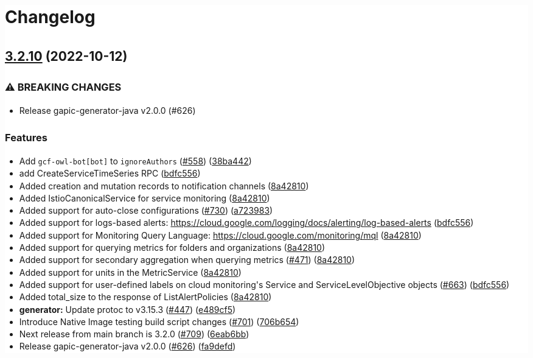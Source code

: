 # Changelog

## [3.2.10](https://github.com/googleapis/java-monitoring/compare/v3.2.9...v3.2.10) (2022-10-12)


### ⚠ BREAKING CHANGES

* Release gapic-generator-java v2.0.0 (#626)

### Features

* Add `gcf-owl-bot[bot]` to `ignoreAuthors` ([#558](https://github.com/googleapis/java-monitoring/issues/558)) ([38ba442](https://github.com/googleapis/java-monitoring/commit/38ba44243fc53b769805f1a302ba1799fce6145f))
* add CreateServiceTimeSeries RPC ([bdfc556](https://github.com/googleapis/java-monitoring/commit/bdfc5568896b8e79c37308a701249bd0414377d0))
* Added creation and mutation records to notification channels ([8a42810](https://github.com/googleapis/java-monitoring/commit/8a42810e2f0786de716b123e1091b6a1dd7d1e45))
* Added IstioCanonicalService for service monitoring ([8a42810](https://github.com/googleapis/java-monitoring/commit/8a42810e2f0786de716b123e1091b6a1dd7d1e45))
* Added support for auto-close configurations ([#730](https://github.com/googleapis/java-monitoring/issues/730)) ([a723983](https://github.com/googleapis/java-monitoring/commit/a723983722eaee3ac7a0b71bb526115420e1fea9))
* Added support for logs-based alerts: https://cloud.google.com/logging/docs/alerting/log-based-alerts ([bdfc556](https://github.com/googleapis/java-monitoring/commit/bdfc5568896b8e79c37308a701249bd0414377d0))
* Added support for Monitoring Query Language: https://cloud.google.com/monitoring/mql ([8a42810](https://github.com/googleapis/java-monitoring/commit/8a42810e2f0786de716b123e1091b6a1dd7d1e45))
* Added support for querying metrics for folders and organizations ([8a42810](https://github.com/googleapis/java-monitoring/commit/8a42810e2f0786de716b123e1091b6a1dd7d1e45))
* Added support for secondary aggregation when querying metrics ([#471](https://github.com/googleapis/java-monitoring/issues/471)) ([8a42810](https://github.com/googleapis/java-monitoring/commit/8a42810e2f0786de716b123e1091b6a1dd7d1e45))
* Added support for units in the MetricService ([8a42810](https://github.com/googleapis/java-monitoring/commit/8a42810e2f0786de716b123e1091b6a1dd7d1e45))
* Added support for user-defined labels on cloud monitoring's Service and ServiceLevelObjective objects ([#663](https://github.com/googleapis/java-monitoring/issues/663)) ([bdfc556](https://github.com/googleapis/java-monitoring/commit/bdfc5568896b8e79c37308a701249bd0414377d0))
* Added total_size to the response of ListAlertPolicies ([8a42810](https://github.com/googleapis/java-monitoring/commit/8a42810e2f0786de716b123e1091b6a1dd7d1e45))
* **generator:** Update protoc to v3.15.3 ([#447](https://github.com/googleapis/java-monitoring/issues/447)) ([e489cf5](https://github.com/googleapis/java-monitoring/commit/e489cf514e573b40a45f9b2423700967db868567))
* Introduce Native Image testing build script changes ([#701](https://github.com/googleapis/java-monitoring/issues/701)) ([706b654](https://github.com/googleapis/java-monitoring/commit/706b654e08cec92079944708b80b7e2b61de393e))
* Next release from main branch is 3.2.0 ([#709](https://github.com/googleapis/java-monitoring/issues/709)) ([6eab6bb](https://github.com/googleapis/java-monitoring/commit/6eab6bb259da744343cd71ce39357c7010de6003))
* Release gapic-generator-java v2.0.0 ([#626](https://github.com/googleapis/java-monitoring/issues/626)) ([fa9defd](https://github.com/googleapis/java-monitoring/commit/fa9defdf959b2872eaf4a78430c93ad642240a20))

